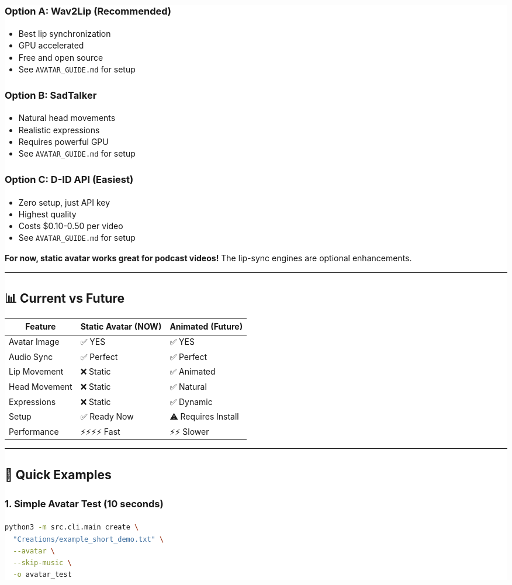 ### **Option A: Wav2Lip** (Recommended)
- Best lip synchronization
- GPU accelerated
- Free and open source
- See `AVATAR_GUIDE.md` for setup

### **Option B: SadTalker**
- Natural head movements
- Realistic expressions
- Requires powerful GPU
- See `AVATAR_GUIDE.md` for setup

### **Option C: D-ID API** (Easiest)
- Zero setup, just API key
- Highest quality
- Costs $0.10-0.50 per video
- See `AVATAR_GUIDE.md` for setup

**For now, static avatar works great for podcast videos!** The lip-sync engines are optional enhancements.

---

## 📊 Current vs Future

| Feature | Static Avatar (NOW) | Animated (Future) |
|---------|-------------------|------------------|
| Avatar Image | ✅ YES | ✅ YES |
| Audio Sync | ✅ Perfect | ✅ Perfect |
| Lip Movement | ❌ Static | ✅ Animated |
| Head Movement | ❌ Static | ✅ Natural |
| Expressions | ❌ Static | ✅ Dynamic |
| Setup | ✅ Ready Now | ⚠️ Requires Install |
| Performance | ⚡⚡⚡⚡ Fast | ⚡⚡ Slower |

---

## 🎯 Quick Examples

### 1. Simple Avatar Test (10 seconds)

```bash
python3 -m src.cli.main create \
  "Creations/example_short_demo.txt" \
  --avatar \
  --skip-music \
  -o avatar_test
```
